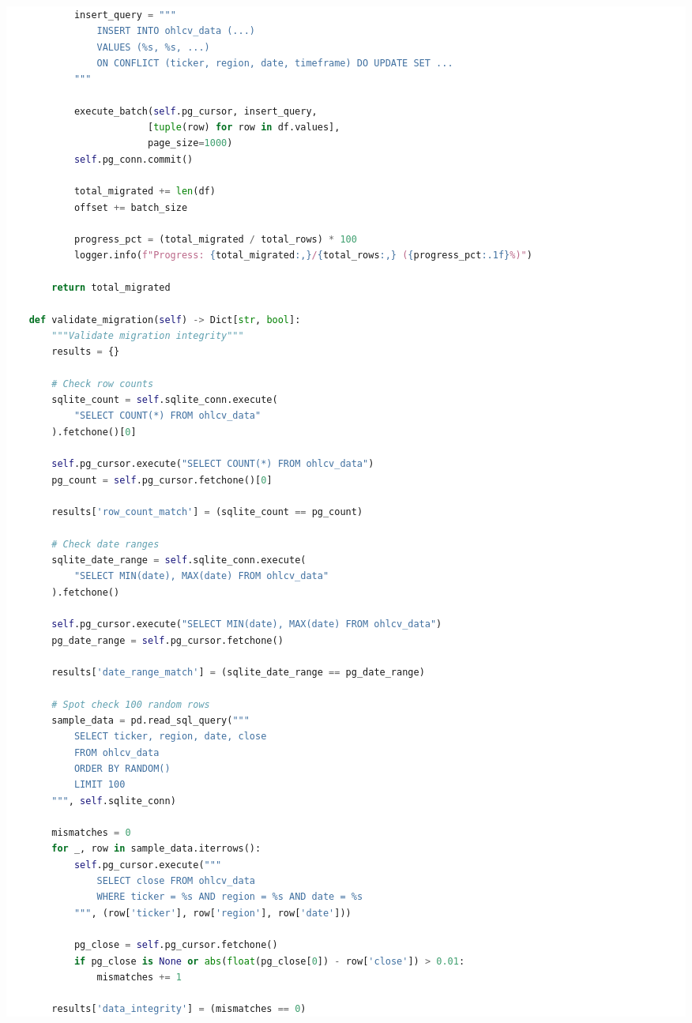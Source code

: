```python
            insert_query = """
                INSERT INTO ohlcv_data (...)
                VALUES (%s, %s, ...)
                ON CONFLICT (ticker, region, date, timeframe) DO UPDATE SET ...
            """

            execute_batch(self.pg_cursor, insert_query,
                         [tuple(row) for row in df.values],
                         page_size=1000)
            self.pg_conn.commit()

            total_migrated += len(df)
            offset += batch_size

            progress_pct = (total_migrated / total_rows) * 100
            logger.info(f"Progress: {total_migrated:,}/{total_rows:,} ({progress_pct:.1f}%)")

        return total_migrated

    def validate_migration(self) -> Dict[str, bool]:
        """Validate migration integrity"""
        results = {}

        # Check row counts
        sqlite_count = self.sqlite_conn.execute(
            "SELECT COUNT(*) FROM ohlcv_data"
        ).fetchone()[0]

        self.pg_cursor.execute("SELECT COUNT(*) FROM ohlcv_data")
        pg_count = self.pg_cursor.fetchone()[0]

        results['row_count_match'] = (sqlite_count == pg_count)

        # Check date ranges
        sqlite_date_range = self.sqlite_conn.execute(
            "SELECT MIN(date), MAX(date) FROM ohlcv_data"
        ).fetchone()

        self.pg_cursor.execute("SELECT MIN(date), MAX(date) FROM ohlcv_data")
        pg_date_range = self.pg_cursor.fetchone()

        results['date_range_match'] = (sqlite_date_range == pg_date_range)

        # Spot check 100 random rows
        sample_data = pd.read_sql_query("""
            SELECT ticker, region, date, close
            FROM ohlcv_data
            ORDER BY RANDOM()
            LIMIT 100
        """, self.sqlite_conn)

        mismatches = 0
        for _, row in sample_data.iterrows():
            self.pg_cursor.execute("""
                SELECT close FROM ohlcv_data
                WHERE ticker = %s AND region = %s AND date = %s
            """, (row['ticker'], row['region'], row['date']))

            pg_close = self.pg_cursor.fetchone()
            if pg_close is None or abs(float(pg_close[0]) - row['close']) > 0.01:
                mismatches += 1

        results['data_integrity'] = (mismatches == 0)
```
